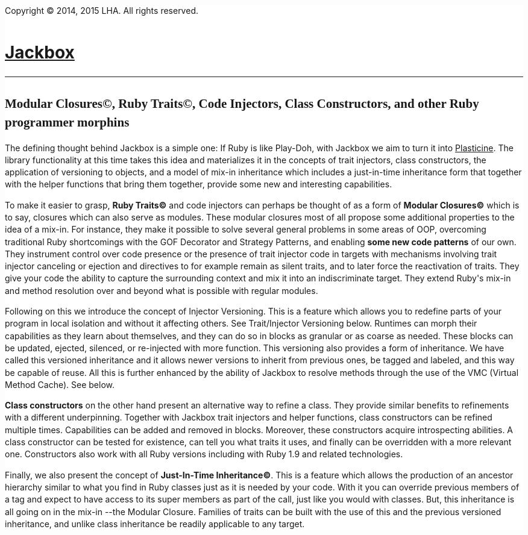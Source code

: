 <script>
  (function(i,s,o,g,r,a,m){i['GoogleAnalyticsObject']=r;i[r]=i[r]||function(){
  (i[r].q=i[r].q||[]).push(arguments)},i[r].l=1*new Date();a=s.createElement(o),
  m=s.getElementsByTagName(o)[0];a.async=1;a.src=g;m.parentNode.insertBefore(a,m)
  })(window,document,'script','//www.google-analytics.com/analytics.js','ga');

  ga('create', 'UA-58877141-3', 'auto');
  ga('send', 'pageview');

</script>

Copyright © 2014, 2015 LHA. All rights reserved.

<a href="http://jackbox.us"><h1>Jackbox</h1></a>

---
<h2 style="font-family:Impact">Modular Closures©, Ruby Traits©, Code Injectors, Class Constructors, and other Ruby programmer morphins</h2>

The defining thought behind Jackbox is a simple one: If Ruby is like Play-Doh, with Jackbox we aim to turn it into <a href="https://en.wikipedia.org/wiki/Plasticine">Plasticine</a>.  The library functionality at this time takes this idea and materializes it in the concepts of trait injectors, class constructors, the application of versioning to objects, and a model of mix-in inheritance which includes a just-in-time inheritance form that together with the helper functions that bring them together, provide some new and interesting capabilities.  

To make it easier to grasp, **Ruby Traits©** and code injectors can perhaps be thought of as a form of **Modular Closures©** which is to say, closures which can also serve as modules.  These modular closures most of all propose some additional properties to the idea of a mix-in.  For instance, they make it possible to solve several general problems in some areas of OOP, overcoming traditional Ruby shortcomings with the GOF Decorator and Strategy Patterns, and enabling **some new code patterns** of our own.  They instrument control over code presence or the presence of trait injector code in targets with mechanisms involving trait injector canceling or ejection and directives to for example remain as silent traits, and to later force the reactivation of traits.  They give your code the ability to capture the surrounding context and mix it into an indiscriminate target. They extend Ruby's mix-in and method resolution over and beyond what is possible with regular modules. 

Following on this we introduce the concept of Injector Versioning.  This is a feature which allows you to redefine parts of your program in local isolation and without it affecting others.  See Trait/Injector Versioning below. Runtimes can morph their capabilities as they learn about themselves, and they can do so in blocks as granular or as coarse as needed.  These blocks can be updated, ejected, silenced, or re-injected with more function. This versioning also provides a form of inheritance.  We have called this versioned inheritance and it allows newer versions to inherit from previous ones, be tagged and labeled, and this way be capable of reuse.  All this is further enhanced by the ability of Jackbox to resolve methods through the use of the VMC (Virtual Method Cache). See below.

**Class constructors** on the other hand present an alternative way to refine a class.  They provide similar benefits to refinements with a different underpinning. Together with Jackbox trait injectors and helper functions, class constructors can be refined multiple times.  Capabilities can be added and removed in blocks.  Moreover, these constructors acquire introspecting abilities.  A class constructor can be tested for existence, can tell you what traits it uses, and finally can be overridden with a more relevant one. Constructors also work with all Ruby versions including with Ruby 1.9 and related technologies.

Finally, we also present the concept of **Just-In-Time Inheritance©**.  This is a feature which allows the production of an ancestor hierarchy similar to what you find in Ruby classes just as it is needed by your code.  With it you can override previous members of a tag and expect to have access to its super members as part of the call, just like you would with classes.  But, this inheritance is all going on in the mix-in --the Modular Closure.  Families of traits can be built with the use of this and the previous versioned inheritance, and unlike class inheritance be readily applicable to any target.
